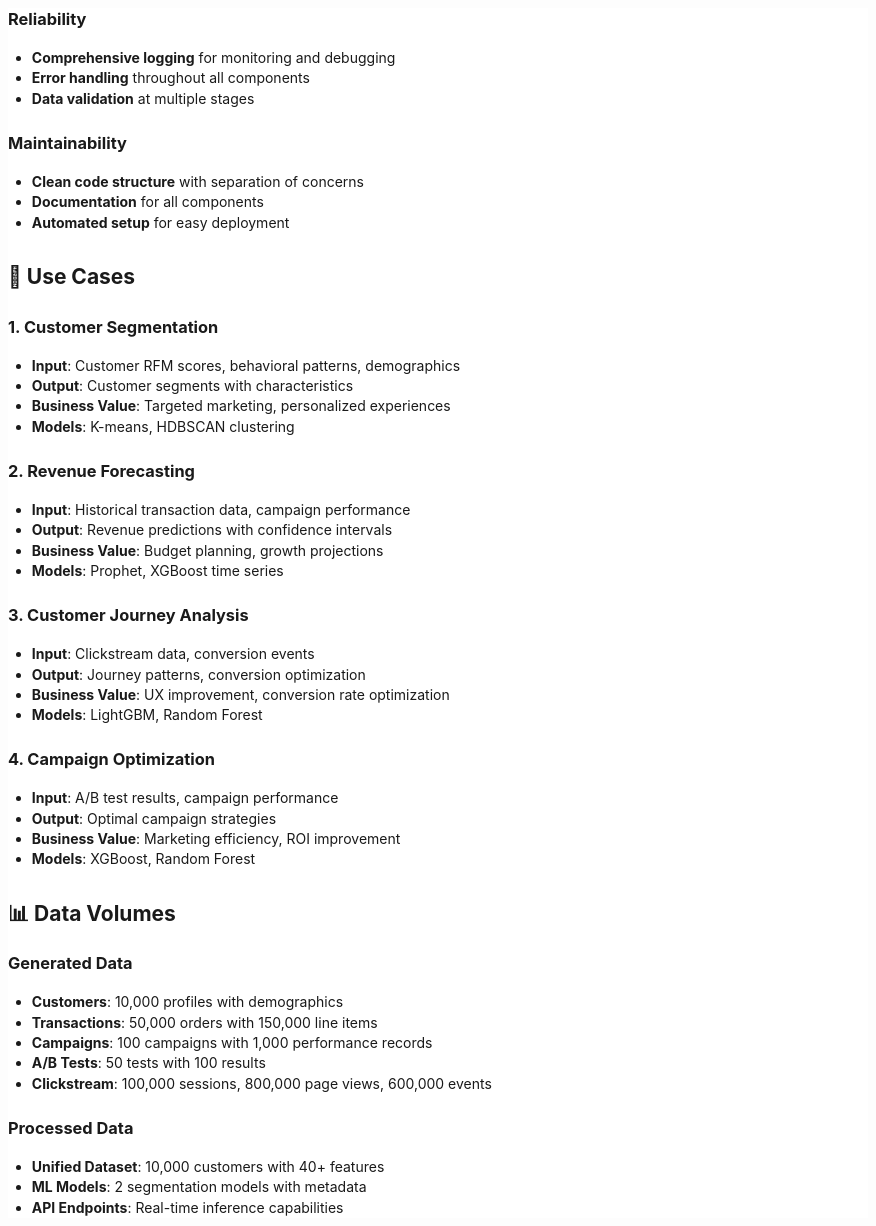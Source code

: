 ### Reliability
- **Comprehensive logging** for monitoring and debugging
- **Error handling** throughout all components
- **Data validation** at multiple stages

### Maintainability
- **Clean code structure** with separation of concerns
- **Documentation** for all components
- **Automated setup** for easy deployment

## 🎯 Use Cases

### 1. Customer Segmentation
- **Input**: Customer RFM scores, behavioral patterns, demographics
- **Output**: Customer segments with characteristics
- **Business Value**: Targeted marketing, personalized experiences
- **Models**: K-means, HDBSCAN clustering

### 2. Revenue Forecasting
- **Input**: Historical transaction data, campaign performance
- **Output**: Revenue predictions with confidence intervals
- **Business Value**: Budget planning, growth projections
- **Models**: Prophet, XGBoost time series

### 3. Customer Journey Analysis
- **Input**: Clickstream data, conversion events
- **Output**: Journey patterns, conversion optimization
- **Business Value**: UX improvement, conversion rate optimization
- **Models**: LightGBM, Random Forest

### 4. Campaign Optimization
- **Input**: A/B test results, campaign performance
- **Output**: Optimal campaign strategies
- **Business Value**: Marketing efficiency, ROI improvement
- **Models**: XGBoost, Random Forest

## 📊 Data Volumes

### Generated Data
- **Customers**: 10,000 profiles with demographics
- **Transactions**: 50,000 orders with 150,000 line items
- **Campaigns**: 100 campaigns with 1,000 performance records
- **A/B Tests**: 50 tests with 100 results
- **Clickstream**: 100,000 sessions, 800,000 page views, 600,000 events

### Processed Data
- **Unified Dataset**: 10,000 customers with 40+ features
- **ML Models**: 2 segmentation models with metadata
- **API Endpoints**: Real-time inference capabilities
